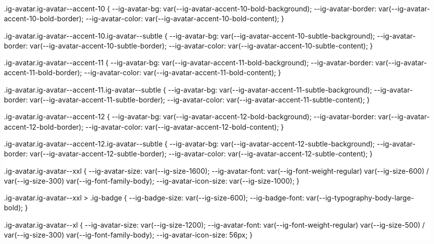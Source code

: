 .ig-avatar.ig-avatar--accent-10 {
  --ig-avatar-bg: var(--ig-avatar-accent-10-bold-background);
  --ig-avatar-border: var(--ig-avatar-accent-10-bold-border);
  --ig-avatar-color: var(--ig-avatar-accent-10-bold-content);
}

.ig-avatar.ig-avatar--accent-10.ig-avatar--subtle {
  --ig-avatar-bg: var(--ig-avatar-accent-10-subtle-background);
  --ig-avatar-border: var(--ig-avatar-accent-10-subtle-border);
  --ig-avatar-color: var(--ig-avatar-accent-10-subtle-content);
}

.ig-avatar.ig-avatar--accent-11 {
  --ig-avatar-bg: var(--ig-avatar-accent-11-bold-background);
  --ig-avatar-border: var(--ig-avatar-accent-11-bold-border);
  --ig-avatar-color: var(--ig-avatar-accent-11-bold-content);
}

.ig-avatar.ig-avatar--accent-11.ig-avatar--subtle {
  --ig-avatar-bg: var(--ig-avatar-accent-11-subtle-background);
  --ig-avatar-border: var(--ig-avatar-accent-11-subtle-border);
  --ig-avatar-color: var(--ig-avatar-accent-11-subtle-content);
}

.ig-avatar.ig-avatar--accent-12 {
  --ig-avatar-bg: var(--ig-avatar-accent-12-bold-background);
  --ig-avatar-border: var(--ig-avatar-accent-12-bold-border);
  --ig-avatar-color: var(--ig-avatar-accent-12-bold-content);
}

.ig-avatar.ig-avatar--accent-12.ig-avatar--subtle {
  --ig-avatar-bg: var(--ig-avatar-accent-12-subtle-background);
  --ig-avatar-border: var(--ig-avatar-accent-12-subtle-border);
  --ig-avatar-color: var(--ig-avatar-accent-12-subtle-content);
}

.ig-avatar.ig-avatar--xxl {
  --ig-avatar-size: var(--ig-size-1600);
  --ig-avatar-font: var(--ig-font-weight-regular) var(--ig-size-600) / var(--ig-size-300) var(--ig-font-family-body);
  --ig-avatar-icon-size: var(--ig-size-1000);
}

.ig-avatar.ig-avatar--xxl > .ig-badge {
  --ig-badge-size: var(--ig-size-600);
  --ig-badge-font: var(--ig-typography-body-large-bold);
}

.ig-avatar.ig-avatar--xl {
  --ig-avatar-size: var(--ig-size-1200);
  --ig-avatar-font: var(--ig-font-weight-regular) var(--ig-size-500) / var(--ig-size-300) var(--ig-font-family-body);
  --ig-avatar-icon-size: 56px;
}
